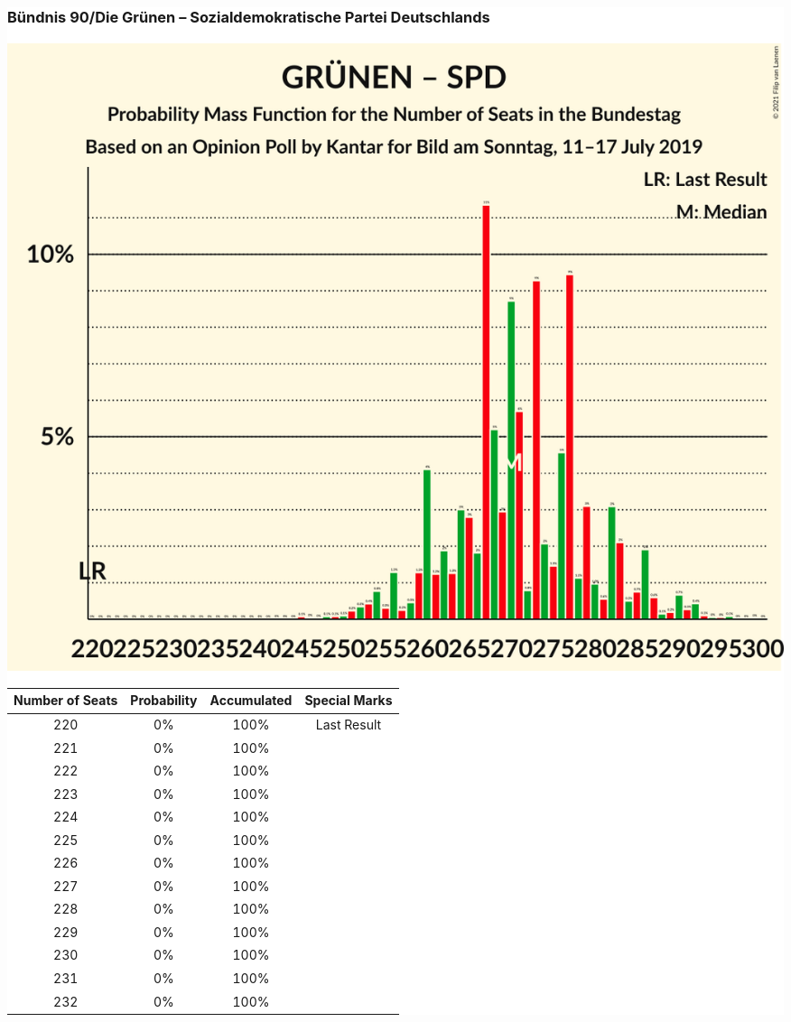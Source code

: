 ### Bündnis 90/Die Grünen – Sozialdemokratische Partei Deutschlands

![Graph with seats probability mass function not yet produced](2019-07-17-Kantar-coalitions-seats-pmf-grünen–spd.png "Seats Probability Mass Function")

| Number of Seats | Probability | Accumulated | Special Marks |
|:---------------:|:-----------:|:-----------:|:-------------:|
| 220 | 0% | 100% | Last Result |
| 221 | 0% | 100% |  |
| 222 | 0% | 100% |  |
| 223 | 0% | 100% |  |
| 224 | 0% | 100% |  |
| 225 | 0% | 100% |  |
| 226 | 0% | 100% |  |
| 227 | 0% | 100% |  |
| 228 | 0% | 100% |  |
| 229 | 0% | 100% |  |
| 230 | 0% | 100% |  |
| 231 | 0% | 100% |  |
| 232 | 0% | 100% |  |